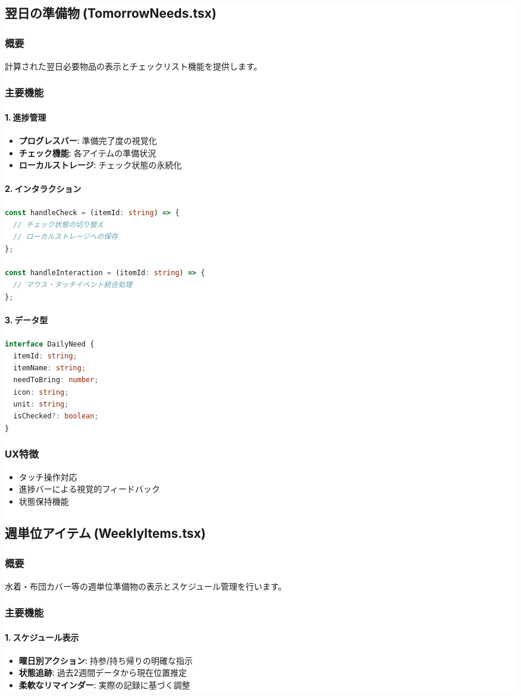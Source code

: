 ## 翌日の準備物 (TomorrowNeeds.tsx)

### 概要
計算された翌日必要物品の表示とチェックリスト機能を提供します。

### 主要機能

#### 1. 進捗管理
- **プログレスバー**: 準備完了度の視覚化
- **チェック機能**: 各アイテムの準備状況
- **ローカルストレージ**: チェック状態の永続化

#### 2. インタラクション
```typescript
const handleCheck = (itemId: string) => {
  // チェック状態の切り替え
  // ローカルストレージへの保存
};

const handleInteraction = (itemId: string) => {
  // マウス・タッチイベント統合処理
};
```

#### 3. データ型
```typescript
interface DailyNeed {
  itemId: string;
  itemName: string;
  needToBring: number;
  icon: string;
  unit: string;
  isChecked?: boolean;
}
```

### UX特徴
- タッチ操作対応
- 進捗バーによる視覚的フィードバック
- 状態保持機能

## 週単位アイテム (WeeklyItems.tsx)

### 概要
水着・布団カバー等の週単位準備物の表示とスケジュール管理を行います。

### 主要機能

#### 1. スケジュール表示
- **曜日別アクション**: 持参/持ち帰りの明確な指示
- **状態追跡**: 過去2週間データから現在位置推定
- **柔軟なリマインダー**: 実際の記録に基づく調整
